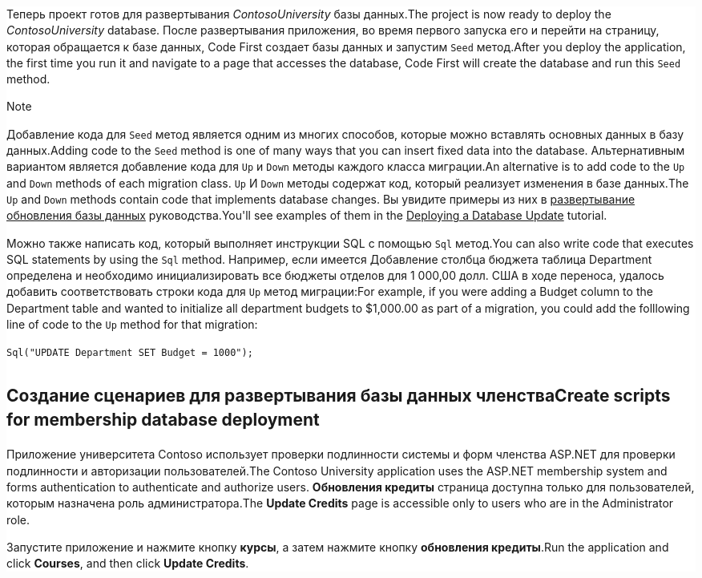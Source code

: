 <span data-ttu-id="f2d6b-200">Теперь проект готов для развертывания *ContosoUniversity* базы данных.</span><span class="sxs-lookup"><span data-stu-id="f2d6b-200">The project is now ready to deploy the *ContosoUniversity* database.</span></span> <span data-ttu-id="f2d6b-201">После развертывания приложения, во время первого запуска его и перейти на страницу, которая обращается к базе данных, Code First создает базы данных и запустим `Seed` метод.</span><span class="sxs-lookup"><span data-stu-id="f2d6b-201">After you deploy the application, the first time you run it and navigate to a page that accesses the database, Code First will create the database and run this `Seed` method.</span></span>

> [!NOTE]
> <span data-ttu-id="f2d6b-202">Добавление кода для `Seed` метод является одним из многих способов, которые можно вставлять основных данных в базу данных.</span><span class="sxs-lookup"><span data-stu-id="f2d6b-202">Adding code to the `Seed` method is one of many ways that you can insert fixed data into the database.</span></span> <span data-ttu-id="f2d6b-203">Альтернативным вариантом является добавление кода для `Up` и `Down` методы каждого класса миграции.</span><span class="sxs-lookup"><span data-stu-id="f2d6b-203">An alternative is to add code to the `Up` and `Down` methods of each migration class.</span></span> <span data-ttu-id="f2d6b-204">`Up` И `Down` методы содержат код, который реализует изменения в базе данных.</span><span class="sxs-lookup"><span data-stu-id="f2d6b-204">The `Up` and `Down` methods contain code that implements database changes.</span></span> <span data-ttu-id="f2d6b-205">Вы увидите примеры из них в [развертывание обновления базы данных](deploying-a-database-update.md) руководства.</span><span class="sxs-lookup"><span data-stu-id="f2d6b-205">You'll see examples of them in the [Deploying a Database Update](deploying-a-database-update.md) tutorial.</span></span>
> 
> <span data-ttu-id="f2d6b-206">Можно также написать код, который выполняет инструкции SQL с помощью `Sql` метод.</span><span class="sxs-lookup"><span data-stu-id="f2d6b-206">You can also write code that executes SQL statements by using the `Sql` method.</span></span> <span data-ttu-id="f2d6b-207">Например, если имеется Добавление столбца бюджета таблица Department определена и необходимо инициализировать все бюджеты отделов для 1 000,00 долл. США в ходе переноса, удалось добавить соответствовать строки кода для `Up` метод миграции:</span><span class="sxs-lookup"><span data-stu-id="f2d6b-207">For example, if you were adding a Budget column to the Department table and wanted to initialize all department budgets to $1,000.00 as part of a migration, you could add the folllowing line of code to the `Up` method for that migration:</span></span>
> 
> `Sql("UPDATE Department SET Budget = 1000");`


## <a name="create-scripts-for-membership-database-deployment"></a><span data-ttu-id="f2d6b-208">Создание сценариев для развертывания базы данных членства</span><span class="sxs-lookup"><span data-stu-id="f2d6b-208">Create scripts for membership database deployment</span></span>

<span data-ttu-id="f2d6b-209">Приложение университета Contoso использует проверки подлинности системы и форм членства ASP.NET для проверки подлинности и авторизации пользователей.</span><span class="sxs-lookup"><span data-stu-id="f2d6b-209">The Contoso University application uses the ASP.NET membership system and forms authentication to authenticate and authorize users.</span></span> <span data-ttu-id="f2d6b-210">**Обновления кредиты** страница доступна только для пользователей, которым назначена роль администратора.</span><span class="sxs-lookup"><span data-stu-id="f2d6b-210">The **Update Credits** page is accessible only to users who are in the Administrator role.</span></span>

<span data-ttu-id="f2d6b-211">Запустите приложение и нажмите кнопку **курсы**, а затем нажмите кнопку **обновления кредиты**.</span><span class="sxs-lookup"><span data-stu-id="f2d6b-211">Run the application and click **Courses**, and then click **Update Credits**.</span></span>
